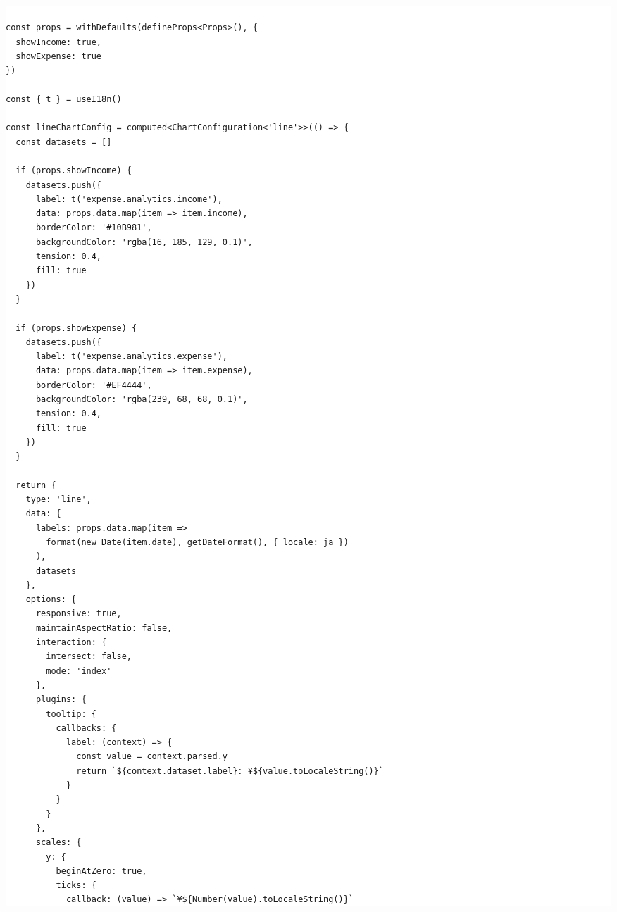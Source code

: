 ```vue

const props = withDefaults(defineProps<Props>(), {
  showIncome: true,
  showExpense: true
})

const { t } = useI18n()

const lineChartConfig = computed<ChartConfiguration<'line'>>(() => {
  const datasets = []
  
  if (props.showIncome) {
    datasets.push({
      label: t('expense.analytics.income'),
      data: props.data.map(item => item.income),
      borderColor: '#10B981',
      backgroundColor: 'rgba(16, 185, 129, 0.1)',
      tension: 0.4,
      fill: true
    })
  }
  
  if (props.showExpense) {
    datasets.push({
      label: t('expense.analytics.expense'),
      data: props.data.map(item => item.expense),
      borderColor: '#EF4444',
      backgroundColor: 'rgba(239, 68, 68, 0.1)',
      tension: 0.4,
      fill: true
    })
  }

  return {
    type: 'line',
    data: {
      labels: props.data.map(item => 
        format(new Date(item.date), getDateFormat(), { locale: ja })
      ),
      datasets
    },
    options: {
      responsive: true,
      maintainAspectRatio: false,
      interaction: {
        intersect: false,
        mode: 'index'
      },
      plugins: {
        tooltip: {
          callbacks: {
            label: (context) => {
              const value = context.parsed.y
              return `${context.dataset.label}: ¥${value.toLocaleString()}`
            }
          }
        }
      },
      scales: {
        y: {
          beginAtZero: true,
          ticks: {
            callback: (value) => `¥${Number(value).toLocaleString()}`
```